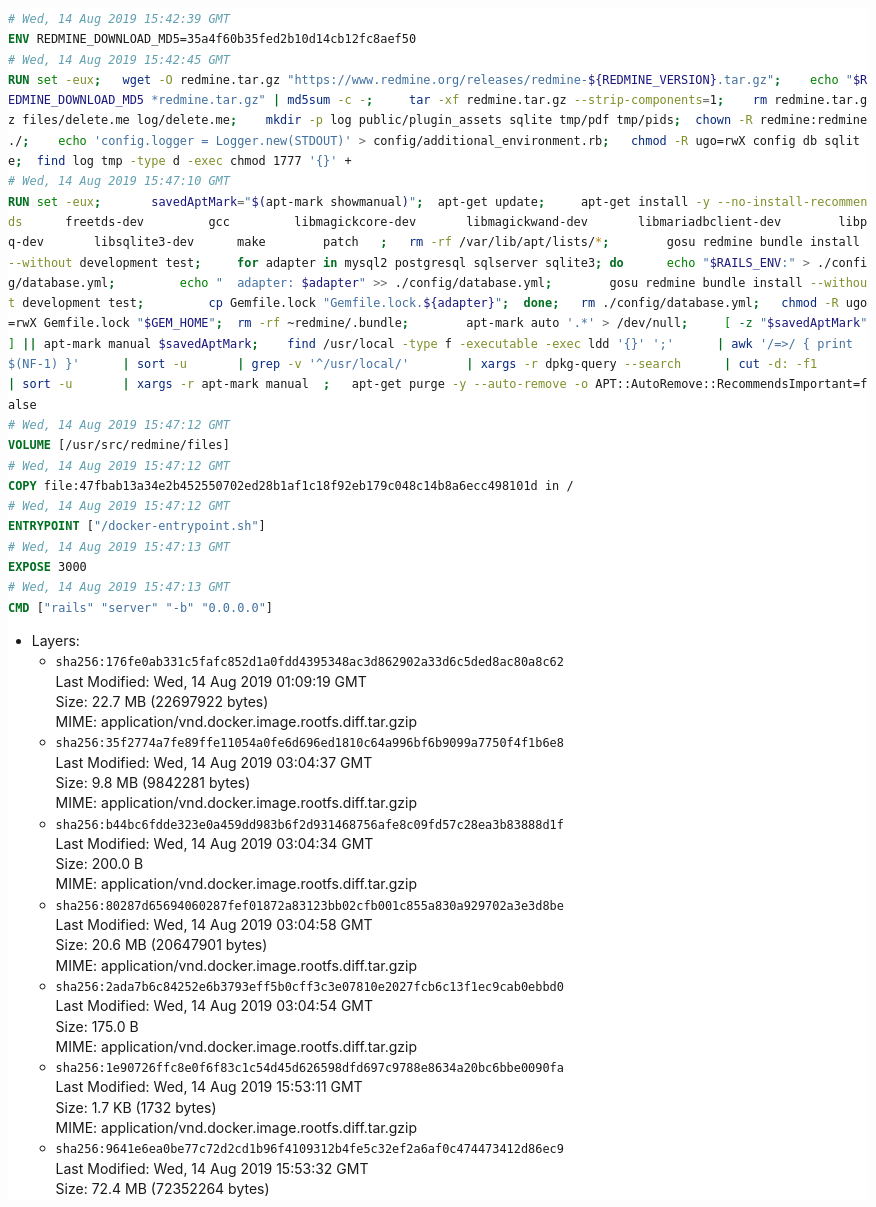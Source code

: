 ```dockerfile
# Wed, 14 Aug 2019 15:42:39 GMT
ENV REDMINE_DOWNLOAD_MD5=35a4f60b35fed2b10d14cb12fc8aef50
# Wed, 14 Aug 2019 15:42:45 GMT
RUN set -eux; 	wget -O redmine.tar.gz "https://www.redmine.org/releases/redmine-${REDMINE_VERSION}.tar.gz"; 	echo "$REDMINE_DOWNLOAD_MD5 *redmine.tar.gz" | md5sum -c -; 	tar -xf redmine.tar.gz --strip-components=1; 	rm redmine.tar.gz files/delete.me log/delete.me; 	mkdir -p log public/plugin_assets sqlite tmp/pdf tmp/pids; 	chown -R redmine:redmine ./; 	echo 'config.logger = Logger.new(STDOUT)' > config/additional_environment.rb; 	chmod -R ugo=rwX config db sqlite; 	find log tmp -type d -exec chmod 1777 '{}' +
# Wed, 14 Aug 2019 15:47:10 GMT
RUN set -eux; 		savedAptMark="$(apt-mark showmanual)"; 	apt-get update; 	apt-get install -y --no-install-recommends 		freetds-dev 		gcc 		libmagickcore-dev 		libmagickwand-dev 		libmariadbclient-dev 		libpq-dev 		libsqlite3-dev 		make 		patch 	; 	rm -rf /var/lib/apt/lists/*; 		gosu redmine bundle install --without development test; 	for adapter in mysql2 postgresql sqlserver sqlite3; do 		echo "$RAILS_ENV:" > ./config/database.yml; 		echo "  adapter: $adapter" >> ./config/database.yml; 		gosu redmine bundle install --without development test; 		cp Gemfile.lock "Gemfile.lock.${adapter}"; 	done; 	rm ./config/database.yml; 	chmod -R ugo=rwX Gemfile.lock "$GEM_HOME"; 	rm -rf ~redmine/.bundle; 		apt-mark auto '.*' > /dev/null; 	[ -z "$savedAptMark" ] || apt-mark manual $savedAptMark; 	find /usr/local -type f -executable -exec ldd '{}' ';' 		| awk '/=>/ { print $(NF-1) }' 		| sort -u 		| grep -v '^/usr/local/' 		| xargs -r dpkg-query --search 		| cut -d: -f1 		| sort -u 		| xargs -r apt-mark manual 	; 	apt-get purge -y --auto-remove -o APT::AutoRemove::RecommendsImportant=false
# Wed, 14 Aug 2019 15:47:12 GMT
VOLUME [/usr/src/redmine/files]
# Wed, 14 Aug 2019 15:47:12 GMT
COPY file:47fbab13a34e2b452550702ed28b1af1c18f92eb179c048c14b8a6ecc498101d in / 
# Wed, 14 Aug 2019 15:47:12 GMT
ENTRYPOINT ["/docker-entrypoint.sh"]
# Wed, 14 Aug 2019 15:47:13 GMT
EXPOSE 3000
# Wed, 14 Aug 2019 15:47:13 GMT
CMD ["rails" "server" "-b" "0.0.0.0"]
```

-	Layers:
	-	`sha256:176fe0ab331c5fafc852d1a0fdd4395348ac3d862902a33d6c5ded8ac80a8c62`  
		Last Modified: Wed, 14 Aug 2019 01:09:19 GMT  
		Size: 22.7 MB (22697922 bytes)  
		MIME: application/vnd.docker.image.rootfs.diff.tar.gzip
	-	`sha256:35f2774a7fe89ffe11054a0fe6d696ed1810c64a996bf6b9099a7750f4f1b6e8`  
		Last Modified: Wed, 14 Aug 2019 03:04:37 GMT  
		Size: 9.8 MB (9842281 bytes)  
		MIME: application/vnd.docker.image.rootfs.diff.tar.gzip
	-	`sha256:b44bc6fdde323e0a459dd983b6f2d931468756afe8c09fd57c28ea3b83888d1f`  
		Last Modified: Wed, 14 Aug 2019 03:04:34 GMT  
		Size: 200.0 B  
		MIME: application/vnd.docker.image.rootfs.diff.tar.gzip
	-	`sha256:80287d65694060287fef01872a83123bb02cfb001c855a830a929702a3e3d8be`  
		Last Modified: Wed, 14 Aug 2019 03:04:58 GMT  
		Size: 20.6 MB (20647901 bytes)  
		MIME: application/vnd.docker.image.rootfs.diff.tar.gzip
	-	`sha256:2ada7b6c84252e6b3793eff5b0cff3c3e07810e2027fcb6c13f1ec9cab0ebbd0`  
		Last Modified: Wed, 14 Aug 2019 03:04:54 GMT  
		Size: 175.0 B  
		MIME: application/vnd.docker.image.rootfs.diff.tar.gzip
	-	`sha256:1e90726ffc8e0f6f83c1c54d45d626598dfd697c9788e8634a20bc6bbe0090fa`  
		Last Modified: Wed, 14 Aug 2019 15:53:11 GMT  
		Size: 1.7 KB (1732 bytes)  
		MIME: application/vnd.docker.image.rootfs.diff.tar.gzip
	-	`sha256:9641e6ea0be77c72d2cd1b96f4109312b4fe5c32ef2a6af0c474473412d86ec9`  
		Last Modified: Wed, 14 Aug 2019 15:53:32 GMT  
		Size: 72.4 MB (72352264 bytes)  